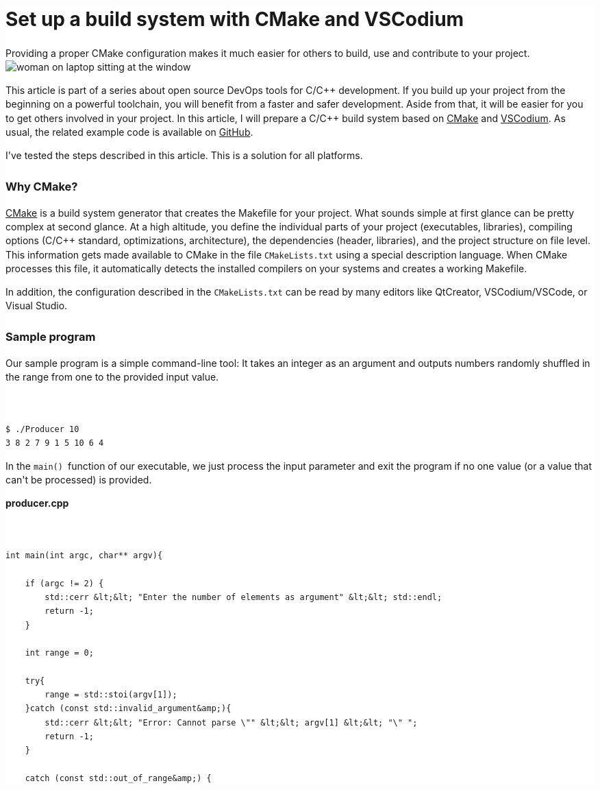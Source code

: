 [#]: subject: "Set up a build system with CMake and VSCodium"
[#]: via: "https://opensource.com/article/22/1/devops-cmake"
[#]: author: "Stephan Avenwedde https://opensource.com/users/hansic99"
[#]: collector: "lujun9972"
[#]: translator: "robsesan"
[#]: reviewer: " "
[#]: publisher: " "
[#]: url: " "

Set up a build system with CMake and VSCodium
======
Providing a proper CMake configuration makes it much easier for others
to build, use and contribute to your project.
![woman on laptop sitting at the window][1]

This article is part of a series about open source DevOps tools for C/C++ development. If you build up your project from the beginning on a powerful toolchain, you will benefit from a faster and safer development. Aside from that, it will be easier for you to get others involved in your project. In this article, I will prepare a C/C++ build system based on [CMake][2] and [VSCodium][3]. As usual, the related example code is available on [GitHub][4].

I've tested the steps described in this article. This is a solution for all platforms.

### Why CMake?

[CMake][5] is a build system generator that creates the Makefile for your project. What sounds simple at first glance can be pretty complex at second glance. At a high altitude, you define the individual parts of your project (executables, libraries), compiling options (C/C++ standard, optimizations, architecture), the dependencies (header, libraries), and the project structure on file level. This information gets made available to CMake in the file `CMakeLists.txt` using a special description language. When CMake processes this file, it automatically detects the installed compilers on your systems and creates a working Makefile.

In addition, the configuration described in the `CMakeLists.txt` can be read by many editors like QtCreator, VSCodium/VSCode, or Visual Studio.

### Sample program

Our sample program is a simple command-line tool: It takes an integer as an argument and outputs numbers randomly shuffled in the range from one to the provided input value.


```


$ ./Producer 10
3 8 2 7 9 1 5 10 6 4 

```

In the `main() `function of our executable, we just process the input parameter and exit the program if no one value (or a value that can't be processed) is provided.

**producer.cpp**


```


int main(int argc, char** argv){

    if (argc != 2) {
        std::cerr &lt;&lt; "Enter the number of elements as argument" &lt;&lt; std::endl;
        return -1;
    }

    int range = 0;
    
    try{
        range = std::stoi(argv[1]);
    }catch (const std::invalid_argument&amp;){
        std::cerr &lt;&lt; "Error: Cannot parse \"" &lt;&lt; argv[1] &lt;&lt; "\" ";
        return -1;
    }

    catch (const std::out_of_range&amp;) {
```

[a]: https://opensource.com/users/hansic99
[b]: https://github.com/lujun9972
[1]: https://opensource.com/sites/default/files/styles/image-full-size/public/lead-images/lenovo-thinkpad-laptop-window-focus.png?itok=g0xPm2kD (young woman working on a laptop)
[2]: https://cmake.org/
[3]: https://vscodium.com/
[4]: https://github.com/hANSIc99/cpp_testing_sample
[5]: https://opensource.com/article/21/5/cmake
[6]: https://github.com/hANSIc99/cpp_testing_sample/blob/main/Generator/Generator.cpp
[7]: https://en.cppreference.com/w/cpp/io/basic_stringstream
[8]: https://github.com/hANSIc99/cpp_testing_sample/blob/main/CMakeLists.txt
[9]: https://cmake.org/cmake/help/latest/manual/cmake-modules.7.html
[10]: https://cmake.org/cmake/help/latest/module/FetchContent.html
[11]: https://github.com/google/googletest
[12]: https://code.visualstudio.com/docs/cpp/c-cpp-properties-schema-reference
[13]: https://github.com/hANSIc99/cpp_testing_sample/blob/main/Generator/CMakeLists.txt
[14]: https://opensource.com/sites/default/files/uploads/cpp_unit_test_vscodium_extensions.png (Searching extensions)
[15]: https://creativecommons.org/licenses/by-sa/4.0/
[16]: https://opensource.com/sites/default/files/uploads/cpp_unit_test_vscodium_git_clone.png (Clone Git repository)
[17]: https://opensource.com/sites/default/files/uploads/cpp_unit_test_vscodium_select_tag.png (Select devops_1 tag)
[18]: https://opensource.com/sites/default/files/uploads/cpp_unit_test_vscodium_compiler_2.png (Build compiler)
[19]: https://opensource.com/sites/default/files/uploads/cpp_unit_test_vscodium_start_debugging.png (Starting the debugger)
[20]: https://opensource.com/sites/default/files/uploads/cpp_unit_test_vscodium_arguments.png (Command-line arguments)